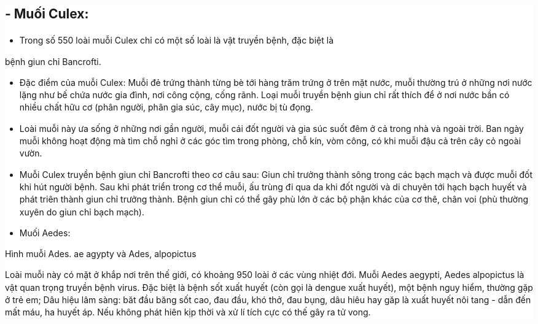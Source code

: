 ## - Muối Culex:

+ Trong số 550 loài muỗi Culex chỉ có một số loài là vật truyền bệnh, đặc biệt là

bệnh giun chỉ Bancrofti.

+ Đặc điểm của muỗi Culex: Muỗi đẻ trứng thành từng bè tới hàng trăm trứng ở trên mặt nước, muỗi thường trú ở những nơi nước lặng như bế chứa nước gia đình, nơi công cộng, cống rãnh. Loại muỗi truyền bệnh giun chỉ rất thích để ở nơi nước bần có nhiều chất hữu cơ (phân người, phân gia súc, cây mục), nước bị tù đọng.

+ Loài muỗi này ưa sống ở những nơi gần người, muỗi cái đốt người và gia súc suốt đêm ở cả trong nhà và ngoài trời. Ban ngày muỗi không hoạt động mà tìm chỗ nghỉ ở các góc tìm trong phòng, chỗ kín, vòm công, có khi muỗi đậu cả trên cây cỏ ngoài vườn.

+ Muỗi Culex truyền bệnh giun chỉ Bancrofti theo cơ câu sau: Giun chỉ trưởng thành sông trong các bạch mạch và được muỗi đốt khi hút người bệnh. Sau khi phát triển trong cơ thể muỗi, ấu trùng đi qua da khi đốt người và di chuyên tới hạch bạch huyết và phát triên thành giun chỉ trưởng thành. Bệnh giun chỉ có thể gây phù lớn ở các bộ phận khác của cơ thê, chân voi (phù thường xuyên do giun chỉ bạch mạch).

- Muối Aedes:

Hình muỗi Ades. ae agypty và Ades, alpopictus

Loài muỗi này có mặt ở khắp nơi trên thế giới, có khoảng 950 loài ở các vùng nhiệt đới. Muỗi Aedes aegypti, Aedes alpopictus là vật quan trọng truyền bệnh virus. Đặc biệt là bệnh sốt xuất huyết (còn gọi là dengue xuất huyết), một bệnh nguy hiểm, thường gặp ở trẻ em; Dâu hiệu lâm sàng: băt đầu băng sốt cao, đau đầu, khó thở, đau bụng, dâu hiêu hay găp là xuất huyết nôi tang - dẫn đến mất máu, ha huyết áp. Nếu không phát hiên kịp thời và xử lí tích cực có thế gây ra tử vong.

